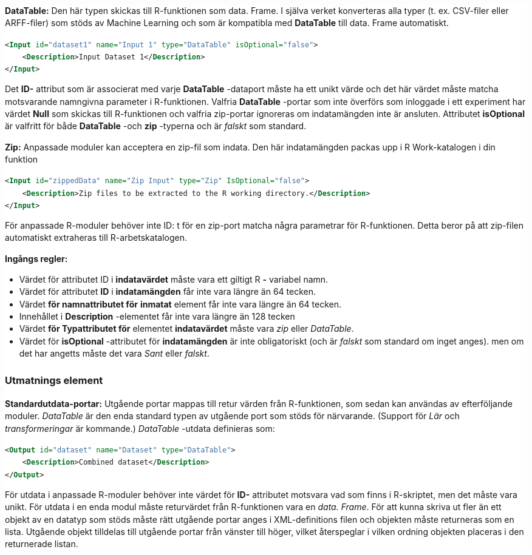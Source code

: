 **DataTable:** Den här typen skickas till R-funktionen som data. Frame. I själva verket konverteras alla typer (t. ex. CSV-filer eller ARFF-filer) som stöds av Machine Learning och som är kompatibla med **DataTable** till data. Frame automatiskt. 

```xml
<Input id="dataset1" name="Input 1" type="DataTable" isOptional="false">
    <Description>Input Dataset 1</Description>
</Input>
```

Det **ID-** attribut som är associerat med varje **DataTable** -dataport måste ha ett unikt värde och det här värdet måste matcha motsvarande namngivna parameter i R-funktionen.
Valfria **DataTable** -portar som inte överförs som inloggade i ett experiment har värdet **Null** som skickas till R-funktionen och valfria zip-portar ignoreras om indatamängden inte är ansluten. Attributet **isOptional** är valfritt för både **DataTable** -och **zip** -typerna och är *falskt* som standard.

**Zip:** Anpassade moduler kan acceptera en zip-fil som indata. Den här indatamängden packas upp i R Work-katalogen i din funktion

```xml
<Input id="zippedData" name="Zip Input" type="Zip" IsOptional="false">
    <Description>Zip files to be extracted to the R working directory.</Description>
</Input>
```

För anpassade R-moduler behöver inte ID: t för en zip-port matcha några parametrar för R-funktionen. Detta beror på att zip-filen automatiskt extraheras till R-arbetskatalogen.

**Ingångs regler:**

* Värdet för attributet ID i **indatavärdet** måste vara ett giltigt R **-** variabel namn.
* Värdet för attributet **ID** i **indatamängden** får inte vara längre än 64 tecken.
* Värdet **för namnattributet för** **inmatat** element får inte vara längre än 64 tecken.
* Innehållet i **Description** -elementet får inte vara längre än 128 tecken
* Värdet **för Typattributet för** elementet **indatavärdet** måste vara *zip* eller *DataTable*.
* Värdet för **isOptional** -attributet för **indatamängden** är inte obligatoriskt (och är *falskt* som standard om inget anges). men om det har angetts måste det vara *Sant* eller *falskt*.

### <a name="output-elements"></a>Utmatnings element
**Standardutdata-portar:** Utgående portar mappas till retur värden från R-funktionen, som sedan kan användas av efterföljande moduler. *DataTable* är den enda standard typen av utgående port som stöds för närvarande. (Support för *Lär* och *transformeringar* är kommande.) *DataTable* -utdata definieras som:

```xml
<Output id="dataset" name="Dataset" type="DataTable">
    <Description>Combined dataset</Description>
</Output>
```

För utdata i anpassade R-moduler behöver inte värdet för **ID-** attributet motsvara vad som finns i R-skriptet, men det måste vara unikt. För utdata i en enda modul måste returvärdet från R-funktionen vara en *data. Frame*. För att kunna skriva ut fler än ett objekt av en datatyp som stöds måste rätt utgående portar anges i XML-definitions filen och objekten måste returneras som en lista. Utgående objekt tilldelas till utgående portar från vänster till höger, vilket återspeglar i vilken ordning objekten placeras i den returnerade listan.
